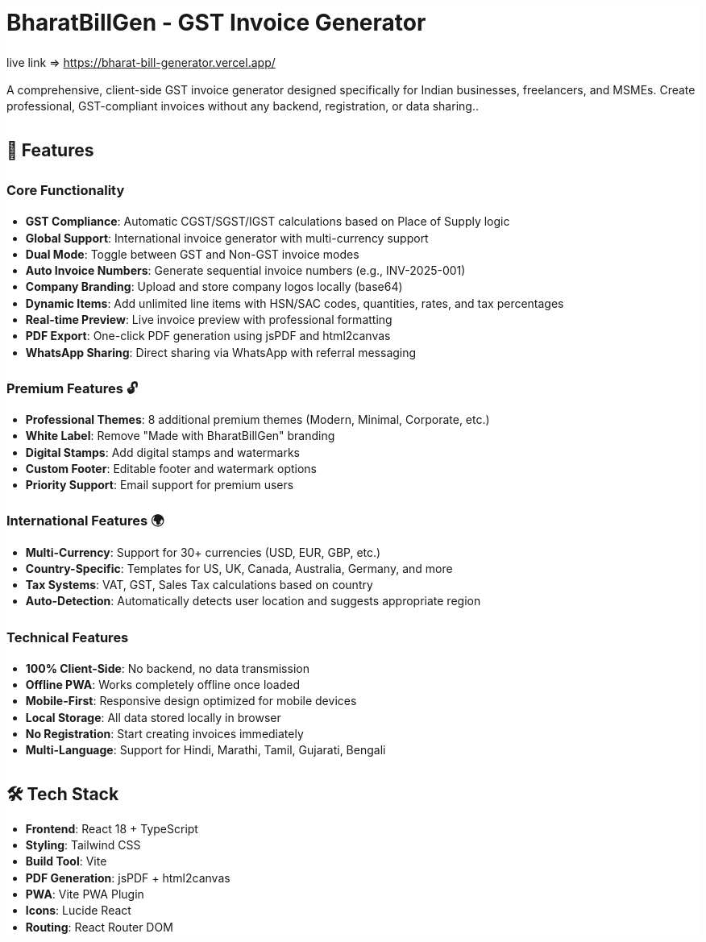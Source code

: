 # BharatBillGen - GST Invoice Generator
live link =>  https://bharat-bill-generator.vercel.app/

A comprehensive, client-side GST invoice generator designed specifically for Indian businesses, freelancers, and MSMEs. Create professional, GST-compliant invoices without any backend, registration, or data sharing..

## 🚀 Features

### Core Functionality
- **GST Compliance**: Automatic CGST/SGST/IGST calculations based on Place of Supply logic
- **Global Support**: International invoice generator with multi-currency support
- **Dual Mode**: Toggle between GST and Non-GST invoice modes
- **Auto Invoice Numbers**: Generate sequential invoice numbers (e.g., INV-2025-001)
- **Company Branding**: Upload and store company logos locally (base64)
- **Dynamic Items**: Add unlimited line items with HSN/SAC codes, quantities, rates, and tax percentages
- **Real-time Preview**: Live invoice preview with professional formatting
- **PDF Export**: One-click PDF generation using jsPDF and html2canvas
- **WhatsApp Sharing**: Direct sharing via WhatsApp with referral messaging

### Premium Features 🔓
- **Professional Themes**: 8 additional premium themes (Modern, Minimal, Corporate, etc.)
- **White Label**: Remove "Made with BharatBillGen" branding
- **Digital Stamps**: Add digital stamps and watermarks
- **Custom Footer**: Editable footer and watermark options
- **Priority Support**: Email support for premium users

### International Features 🌍
- **Multi-Currency**: Support for 30+ currencies (USD, EUR, GBP, etc.)
- **Country-Specific**: Templates for US, UK, Canada, Australia, Germany, and more
- **Tax Systems**: VAT, GST, Sales Tax calculations based on country
- **Auto-Detection**: Automatically detects user location and suggests appropriate region

### Technical Features
- **100% Client-Side**: No backend, no data transmission
- **Offline PWA**: Works completely offline once loaded
- **Mobile-First**: Responsive design optimized for mobile devices
- **Local Storage**: All data stored locally in browser
- **No Registration**: Start creating invoices immediately
- **Multi-Language**: Support for Hindi, Marathi, Tamil, Gujarati, Bengali

## 🛠 Tech Stack

- **Frontend**: React 18 + TypeScript
- **Styling**: Tailwind CSS
- **Build Tool**: Vite
- **PDF Generation**: jsPDF + html2canvas
- **PWA**: Vite PWA Plugin
- **Icons**: Lucide React
- **Routing**: React Router DOM
